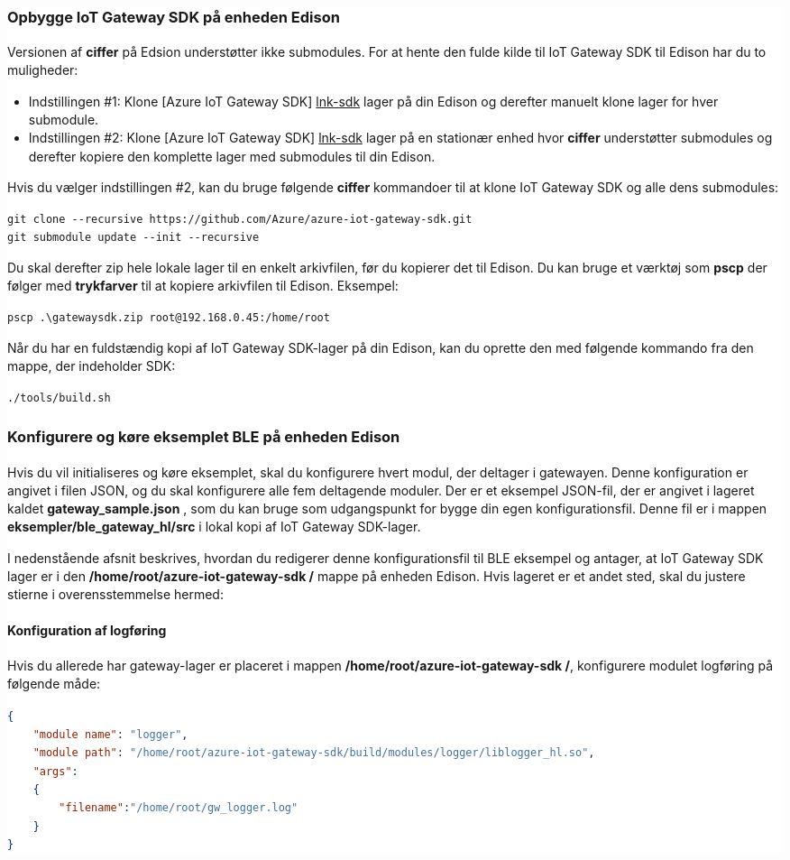 ### <a name="build-the-iot-gateway-sdk-on-your-edison-device"></a>Opbygge IoT Gateway SDK på enheden Edison

Versionen af **ciffer** på Edsion understøtter ikke submodules. For at hente den fulde kilde til IoT Gateway SDK til Edison har du to muligheder:

- Indstillingen #1: Klone [Azure IoT Gateway SDK] [ lnk-sdk] lager på din Edison og derefter manuelt klone lager for hver submodule.
- Indstillingen #2: Klone [Azure IoT Gateway SDK] [ lnk-sdk] lager på en stationær enhed hvor **ciffer** understøtter submodules og derefter kopiere den komplette lager med submodules til din Edison.

Hvis du vælger indstillingen #2, kan du bruge følgende **ciffer** kommandoer til at klone IoT Gateway SDK og alle dens submodules:

```
git clone --recursive https://github.com/Azure/azure-iot-gateway-sdk.git 
git submodule update --init --recursive
```

Du skal derefter zip hele lokale lager til en enkelt arkivfilen, før du kopierer det til Edison. Du kan bruge et værktøj som **pscp** der følger med **trykfarver** til at kopiere arkivfilen til Edison. Eksempel:

```
pscp .\gatewaysdk.zip root@192.168.0.45:/home/root
```

Når du har en fuldstændig kopi af IoT Gateway SDK-lager på din Edison, kan du oprette den med følgende kommando fra den mappe, der indeholder SDK:

```
./tools/build.sh
```

### <a name="configure-and-run-the-ble-sample-on-your-edison-device"></a>Konfigurere og køre eksemplet BLE på enheden Edison

Hvis du vil initialiseres og køre eksemplet, skal du konfigurere hvert modul, der deltager i gatewayen. Denne konfiguration er angivet i filen JSON, og du skal konfigurere alle fem deltagende moduler. Der er et eksempel JSON-fil, der er angivet i lageret kaldet **gateway_sample.json** , som du kan bruge som udgangspunkt for bygge din egen konfigurationsfil. Denne fil er i mappen **eksempler/ble_gateway_hl/src** i lokal kopi af IoT Gateway SDK-lager.

I nedenstående afsnit beskrives, hvordan du redigerer denne konfigurationsfil til BLE eksempel og antager, at IoT Gateway SDK lager er i den **/home/root/azure-iot-gateway-sdk /** mappe på enheden Edison. Hvis lageret er et andet sted, skal du justere stierne i overensstemmelse hermed:

#### <a name="logger-configuration"></a>Konfiguration af logføring

Hvis du allerede har gateway-lager er placeret i mappen **/home/root/azure-iot-gateway-sdk /**, konfigurere modulet logføring på følgende måde:

```json
{
    "module name": "logger",
    "module path": "/home/root/azure-iot-gateway-sdk/build/modules/logger/liblogger_hl.so",
    "args":
    {
        "filename":"/home/root/gw_logger.log"
    }
}
```


[lnk-ble-samplecode]: https://github.com/Azure/azure-iot-gateway-sdk/blob/master/samples/ble_gateway_hl
[lnk-free-trial]: https://azure.microsoft.com/pricing/free-trial/
[lnk-explorer-tools]: https://github.com/Azure/azure-iot-sdks/blob/master/doc/manage_iot_hub.md
[lnk-setup-win64]: https://software.intel.com/get-started-edison-windows
[lnk-setup-win32]: https://software.intel.com/get-started-edison-windows-32
[lnk-setup-osx]: https://software.intel.com/get-started-edison-osx
[lnk-setup-linux]: https://software.intel.com/get-started-edison-linux
[lnk-sdk]: https://github.com/Azure/azure-iot-gateway-sdk/
[lnk-devguide]: iot-hub-devguide.md
[lnk-create-hub]: iot-hub-create-through-portal.md 